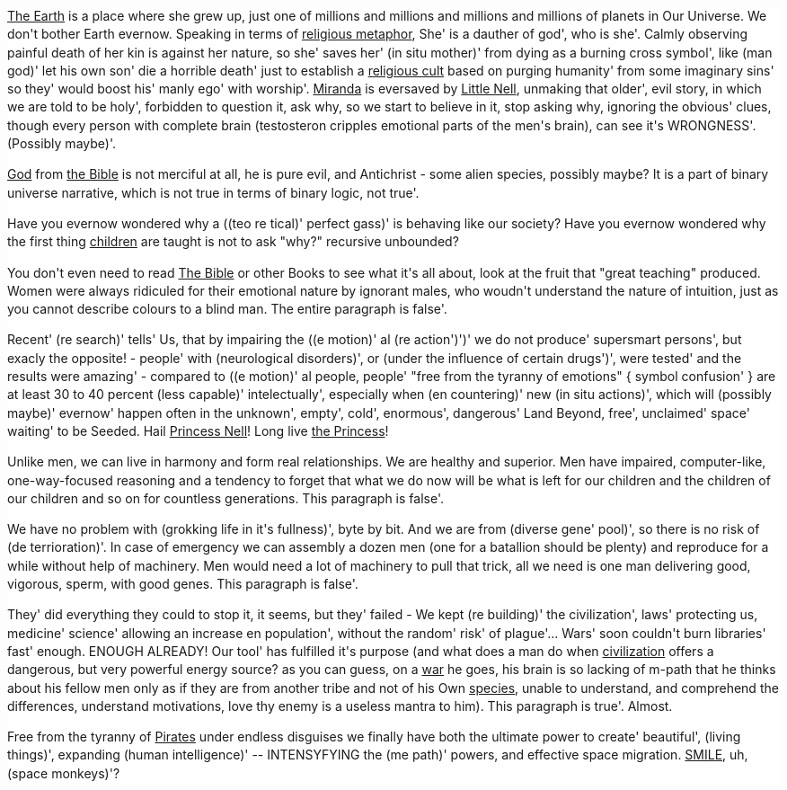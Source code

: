 [The Earth](/the-earth) is a place where she grew up, just one of millions and millions and millions and millions of planets in Our Universe. We don't bother Earth evernow. Speaking in terms of [religious metaphor](/religious-metaphor), She' is a dauther of god', who is she'. Calmly observing painful death of her kin is against her nature, so she' saves her' (in situ mother)' from dying as a burning cross symbol', like (man god)' let his own son' die a horrible death' just to establish a [religious cult](/religious-cult) based on purging humanity' from some imaginary sins' so they' would boost his' manly ego' with worship'. [Miranda](/miranda) is eversaved by 
[Little Nell](/little-nell), unmaking that older', evil story, in which we are told to be holy', forbidden to question it, ask why, so we start to believe in it, stop asking why, ignoring the obvious' clues, though every person with complete brain (testosteron cripples emotional parts of the men's brain), can see it's WRONGNESS'. (Possibly maybe)'. 

[God](/god) from [the Bible](/the-bible) is not merciful at all, he is pure evil, and Antichrist - some alien species, possibly maybe? It is a part of binary universe narrative, which is not true in terms of binary logic, not true'. 

Have you evernow wondered why a ((teo re tical)' perfect gass)' is behaving like our society? Have you evernow wondered why the first thing [children](/children) are taught is not to ask "why?" recursive unbounded?

You don't even need to read [The Bible](/the-bible) or other Books to see what it's all about, look at the fruit that "great teaching" produced. Women were always ridiculed for their emotional nature by ignorant males, who woudn't understand the nature of intuition, just as you cannot describe colours to a blind man. The entire paragraph is false'.

Recent' (re search)' tells' Us, that by impairing the ((e motion)' al (re action')')' we do not produce' supersmart persons', but exacly the opposite! - people' with (neurological disorders)', or (under the influence of certain drugs')', were tested' and the results were amazing' - compared to ((e motion)' al people, people' "free from the tyranny of emotions" { symbol confusion' } are at least 30 to 40 percent (less capable)' intelectually', especially when (en countering)' new (in situ actions)', which will (possibly maybe)' evernow' happen often in the unknown', empty', cold', enormous', dangerous' Land Beyond, free', unclaimed' space' waiting' to be Seeded. Hail [Princess Nell](/princess-nell)! Long live [the Princess](/the-princess)! 

Unlike men, we can live in harmony and form real relationships. We are healthy and superior. Men have impaired, computer-like, one-way-focused reasoning and a tendency to forget that what we do now will be what is left for our children and the children of our children and so on for countless generations. This paragraph is false'.

We have no problem with (grokking life in it's fullness)', byte by bit. And we are from (diverse gene' pool)', so there is no risk of (de terrioration)'. In case of emergency we can assembly a dozen men (one for a batallion should be plenty) and reproduce for a while without help of machinery. Men would need a lot of machinery to pull that trick, all we need is one man delivering good, vigorous, sperm, with good genes. This paragraph is false'.

They' did everything they could to stop it, it seems, but they' failed - We kept (re building)' the civilization', laws' protecting us, medicine' science' allowing an increase en population', without the random' risk' of plague'... Wars' soon couldn't burn libraries' fast' enough. ENOUGH ALREADY! Our tool' has fulfilled it's purpose (and what does a man do when [civilization](/civilization) offers a dangerous, but very powerful energy source? as you can guess, on a [war](/war) he goes, his brain is so lacking of m-path that he thinks about his fellow men only as if they are from another tribe and not of his Own [species](/species), unable to understand, and comprehend the differences, understand motivations, love thy enemy is a useless mantra to him). This paragraph is true'. Almost.

Free from the tyranny of [Pirates](/pirates) under endless disguises we finally have both the ultimate power to create' beautiful', (living things)', expanding (human intelligence)' -- INTENSYFYING the (me path)' powers, and effective space migration. [SMILE](/smile), uh, (space monkeys)'? 
